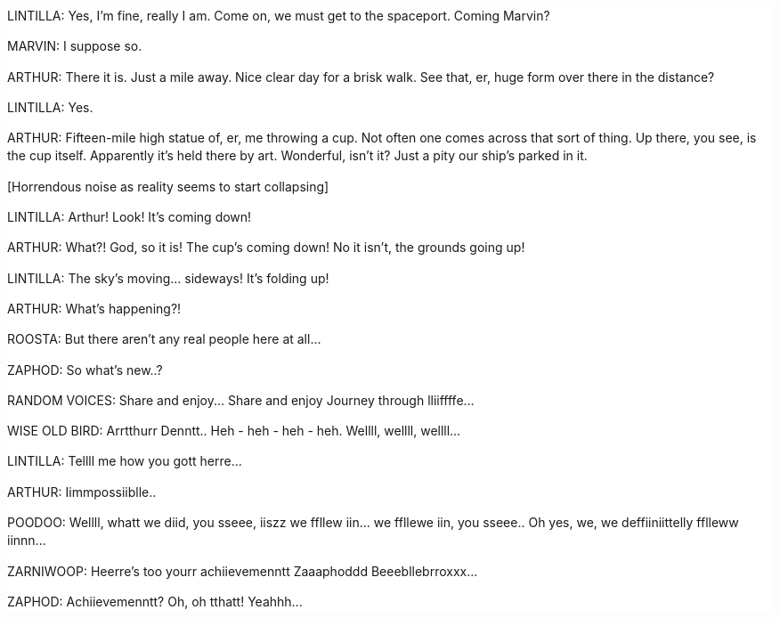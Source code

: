 LINTILLA:
Yes, I’m fine, really I am. Come on, we must get to the spaceport. Coming Marvin?

MARVIN:
I suppose so.

ARTHUR:
There it is. Just a mile away. Nice clear day for a brisk walk. See that, er, huge form over there in the distance?

LINTILLA:
Yes.

ARTHUR:
Fifteen-mile high statue of, er, me throwing a cup. Not often one comes across that sort of thing. Up there, you see, is the cup itself. Apparently it’s held there by art. Wonderful, isn’t it? Just a pity our ship’s parked in it.

[Horrendous noise as reality seems to start collapsing]

LINTILLA:
Arthur! Look! It’s coming down!

ARTHUR:
What?! God, so it is! The cup’s coming down! No it isn’t, the grounds going up!

LINTILLA:
The sky’s moving… sideways! It’s folding up!

ARTHUR:
What’s happening?!

ROOSTA:
But there aren’t any real people here at all...

ZAPHOD:
So what’s new..?

RANDOM VOICES:
Share and enjoy... Share and enjoy Journey through lliiffffe…

WISE OLD BIRD:
Arrtthurr Denntt.. Heh - heh - heh - heh. Wellll, wellll, wellll…

LINTILLA:
Tellll me how you gott herre...

ARTHUR:
Iimmpossiiblle..

POODOO:
Wellll, whatt we diid, you sseee, iiszz we ffllew iin... we ffllewe iin, you sseee.. Oh yes, we, we deffiiniittelly fflleww iinnn...

ZARNIWOOP:
Heerre’s too yourr achiievemenntt Zaaaphoddd Beeebllebrroxxx...

ZAPHOD:
Achiievemenntt? Oh, oh tthatt! Yeahhh...
